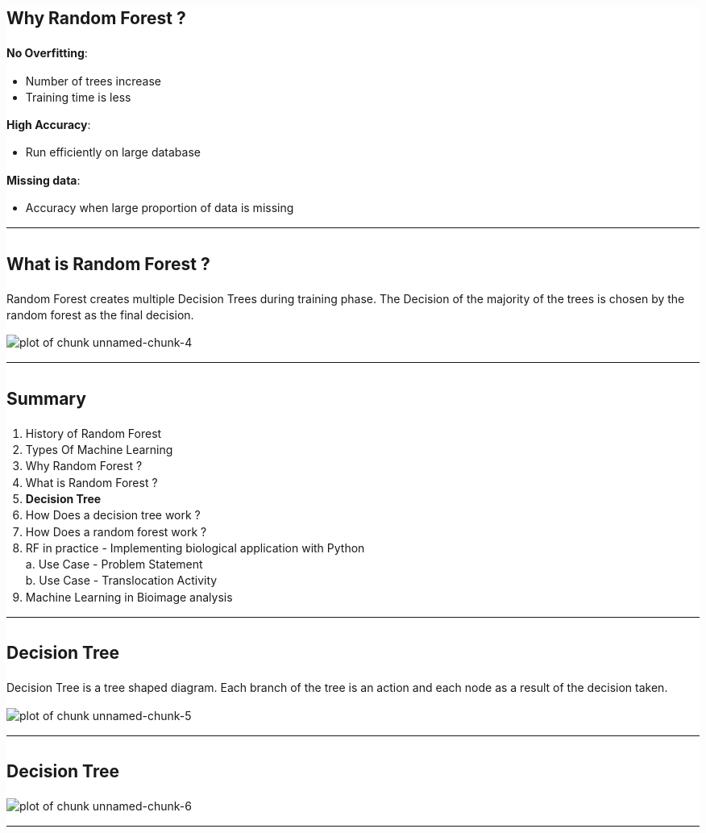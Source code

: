 
## Why Random Forest ?
<b>No Overfitting</b>:    
* Number of trees increase
* Training time is less   

<b>High Accuracy</b>:
* Run efficiently on large database

<b>Missing data</b>:
* Accuracy when large proportion of data is missing

---

## What is Random Forest ?

<p> Random Forest creates multiple Decision Trees during training phase.    
The Decision of the majority of the trees is chosen by the random forest as the final decision. </p>

<img src="/home/cedric/Documents/ML_FormationBC/mydeck/what_RF.png" title="plot of chunk unnamed-chunk-4" alt="plot of chunk unnamed-chunk-4" width="1061px" height="388.443px" />

---

## Summary

1. History of Random Forest
2. Types Of Machine Learning
3. Why Random Forest ?
4. What is Random Forest ?
5. <b> Decision Tree </b>
6. How Does a decision tree work ?
7. How Does a random forest work ?
8. RF in practice - Implementing biological application with Python    
  a. Use Case - Problem Statement    
  b. Use Case - Translocation Activity
9. Machine Learning in Bioimage analysis

---

## Decision Tree
<p>Decision Tree is a tree shaped diagram. Each branch of the tree is an action 
and each node as a result of the decision taken.</p>

<img src="/home/cedric/Documents/ML_FormationBC/mydeck/DT_1.png" title="plot of chunk unnamed-chunk-5" alt="plot of chunk unnamed-chunk-5" width="385.577px" height="500px" />

---

## Decision Tree

<img src="/home/cedric/Documents/ML_FormationBC/mydeck/DT_2.png" title="plot of chunk unnamed-chunk-6" alt="plot of chunk unnamed-chunk-6" width="953.289px" height="600px" />

---
